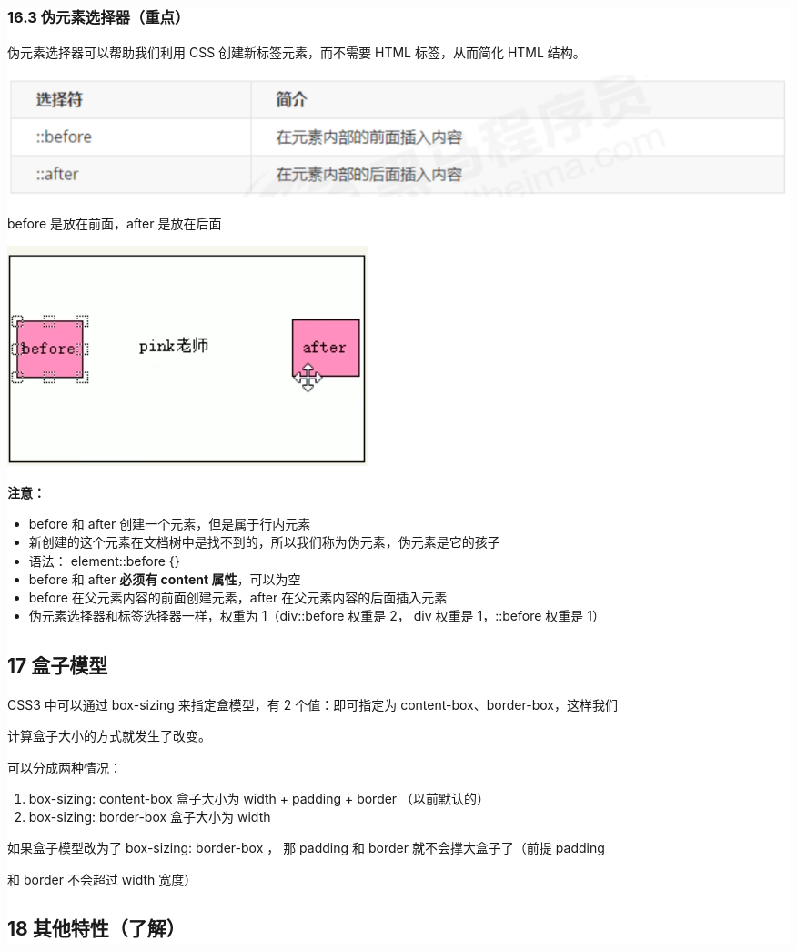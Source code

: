 ### 16.3 伪元素选择器（重点）

伪元素选择器可以帮助我们利用 CSS 创建新标签元素，而不需要 HTML 标签，从而简化 HTML 结构。

![image-20240918152828322](../bigWeb-images/image-20240918152828322.png)

before 是放在前面，after 是放在后面

![image-20240918152949487](../bigWeb-images/image-20240918152949487.png)

**注意：**

-   before 和 after 创建一个元素，但是属于行内元素
-   新创建的这个元素在文档树中是找不到的，所以我们称为伪元素，伪元素是它的孩子
-   语法： element::before {}
-   before 和 after **必须有 content 属性**，可以为空
-   before 在父元素内容的前面创建元素，after 在父元素内容的后面插入元素
-   伪元素选择器和标签选择器一样，权重为 1（div::before 权重是 2， div 权重是 1，::before 权重是 1）

## 17 盒子模型

CSS3 中可以通过 box-sizing 来指定盒模型，有 2 个值：即可指定为 content-box、border-box，这样我们

计算盒子大小的方式就发生了改变。

可以分成两种情况：

1. box-sizing: content-box 盒子大小为 width + padding + border （以前默认的）
2. box-sizing: border-box 盒子大小为 width

如果盒子模型改为了 box-sizing: border-box ， 那 padding 和 border 就不会撑大盒子了（前提 padding

和 border 不会超过 width 宽度）

## 18 其他特性（了解）
